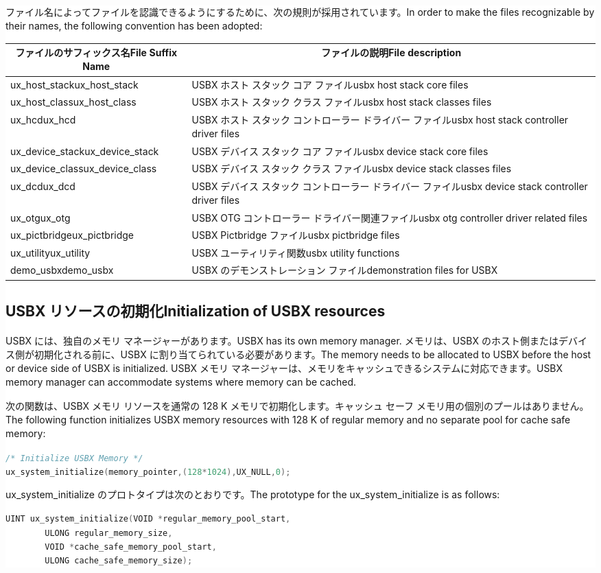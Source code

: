 <span data-ttu-id="cf4e4-197">ファイル名によってファイルを認識できるようにするために、次の規則が採用されています。</span><span class="sxs-lookup"><span data-stu-id="cf4e4-197">In order to make the files recognizable by their names, the following convention has been adopted:</span></span>

| <span data-ttu-id="cf4e4-198">ファイルのサフィックス名</span><span class="sxs-lookup"><span data-stu-id="cf4e4-198">File Suffix Name</span></span>  | <span data-ttu-id="cf4e4-199">ファイルの説明</span><span class="sxs-lookup"><span data-stu-id="cf4e4-199">File description</span></span>                          |
| ----------------- | ----------------------------------------- |
| <span data-ttu-id="cf4e4-200">ux_host_stack</span><span class="sxs-lookup"><span data-stu-id="cf4e4-200">ux_host_stack</span></span>   | <span data-ttu-id="cf4e4-201">USBX ホスト スタック コア ファイル</span><span class="sxs-lookup"><span data-stu-id="cf4e4-201">usbx host stack core files</span></span>                |
| <span data-ttu-id="cf4e4-202">ux_host_class</span><span class="sxs-lookup"><span data-stu-id="cf4e4-202">ux_host_class</span></span>   | <span data-ttu-id="cf4e4-203">USBX ホスト スタック クラス ファイル</span><span class="sxs-lookup"><span data-stu-id="cf4e4-203">usbx host stack classes files</span></span>             |
| <span data-ttu-id="cf4e4-204">ux_hcd</span><span class="sxs-lookup"><span data-stu-id="cf4e4-204">ux_hcd</span></span>           | <span data-ttu-id="cf4e4-205">USBX ホスト スタック コントローラー ドライバー ファイル</span><span class="sxs-lookup"><span data-stu-id="cf4e4-205">usbx host stack controller driver files</span></span>   |
| <span data-ttu-id="cf4e4-206">ux_device_stack</span><span class="sxs-lookup"><span data-stu-id="cf4e4-206">ux_device_stack</span></span> | <span data-ttu-id="cf4e4-207">USBX デバイス スタック コア ファイル</span><span class="sxs-lookup"><span data-stu-id="cf4e4-207">usbx device stack core files</span></span>              |
| <span data-ttu-id="cf4e4-208">ux_device_class</span><span class="sxs-lookup"><span data-stu-id="cf4e4-208">ux_device_class</span></span> | <span data-ttu-id="cf4e4-209">USBX デバイス スタック クラス ファイル</span><span class="sxs-lookup"><span data-stu-id="cf4e4-209">usbx device stack classes files</span></span>           |
| <span data-ttu-id="cf4e4-210">ux_dcd</span><span class="sxs-lookup"><span data-stu-id="cf4e4-210">ux_dcd</span></span>           | <span data-ttu-id="cf4e4-211">USBX デバイス スタック コントローラー ドライバー ファイル</span><span class="sxs-lookup"><span data-stu-id="cf4e4-211">usbx device stack controller driver files</span></span> |
| <span data-ttu-id="cf4e4-212">ux_otg</span><span class="sxs-lookup"><span data-stu-id="cf4e4-212">ux_otg</span></span>           | <span data-ttu-id="cf4e4-213">USBX OTG コントローラー ドライバー関連ファイル</span><span class="sxs-lookup"><span data-stu-id="cf4e4-213">usbx otg controller driver related files</span></span>  |
| <span data-ttu-id="cf4e4-214">ux_pictbridge</span><span class="sxs-lookup"><span data-stu-id="cf4e4-214">ux_pictbridge</span></span>    | <span data-ttu-id="cf4e4-215">USBX Pictbridge ファイル</span><span class="sxs-lookup"><span data-stu-id="cf4e4-215">usbx pictbridge files</span></span>                     |
| <span data-ttu-id="cf4e4-216">ux_utility</span><span class="sxs-lookup"><span data-stu-id="cf4e4-216">ux_utility</span></span>       | <span data-ttu-id="cf4e4-217">USBX ユーティリティ関数</span><span class="sxs-lookup"><span data-stu-id="cf4e4-217">usbx utility functions</span></span>                    |
| <span data-ttu-id="cf4e4-218">demo_usbx</span><span class="sxs-lookup"><span data-stu-id="cf4e4-218">demo_usbx</span></span>        | <span data-ttu-id="cf4e4-219">USBX のデモンストレーション ファイル</span><span class="sxs-lookup"><span data-stu-id="cf4e4-219">demonstration files for USBX</span></span>              |

## <a name="initialization-of-usbx-resources"></a><span data-ttu-id="cf4e4-220">USBX リソースの初期化</span><span class="sxs-lookup"><span data-stu-id="cf4e4-220">Initialization of USBX resources</span></span>

<span data-ttu-id="cf4e4-221">USBX には、独自のメモリ マネージャーがあります。</span><span class="sxs-lookup"><span data-stu-id="cf4e4-221">USBX has its own memory manager.</span></span> <span data-ttu-id="cf4e4-222">メモリは、USBX のホスト側またはデバイス側が初期化される前に、USBX に割り当てられている必要があります。</span><span class="sxs-lookup"><span data-stu-id="cf4e4-222">The memory needs to be allocated to USBX before the host or device side of USBX is initialized.</span></span> <span data-ttu-id="cf4e4-223">USBX メモリ マネージャーは、メモリをキャッシュできるシステムに対応できます。</span><span class="sxs-lookup"><span data-stu-id="cf4e4-223">USBX memory manager can accommodate systems where memory can be cached.</span></span>

<span data-ttu-id="cf4e4-224">次の関数は、USBX メモリ リソースを通常の 128 K メモリで初期化します。キャッシュ セーフ メモリ用の個別のプールはありません。</span><span class="sxs-lookup"><span data-stu-id="cf4e4-224">The following function initializes USBX memory resources with 128 K of regular memory and no separate pool for cache safe memory:</span></span>

```c
/* Initialize USBX Memory */
ux_system_initialize(memory_pointer,(128*1024),UX_NULL,0);
```

<span data-ttu-id="cf4e4-225">ux_system_initialize のプロトタイプは次のとおりです。</span><span class="sxs-lookup"><span data-stu-id="cf4e4-225">The prototype for the ux_system_initialize is as follows:</span></span>

```c
UINT ux_system_initialize(VOID *regular_memory_pool_start,
        ULONG regular_memory_size,
        VOID *cache_safe_memory_pool_start,
        ULONG cache_safe_memory_size);
```
